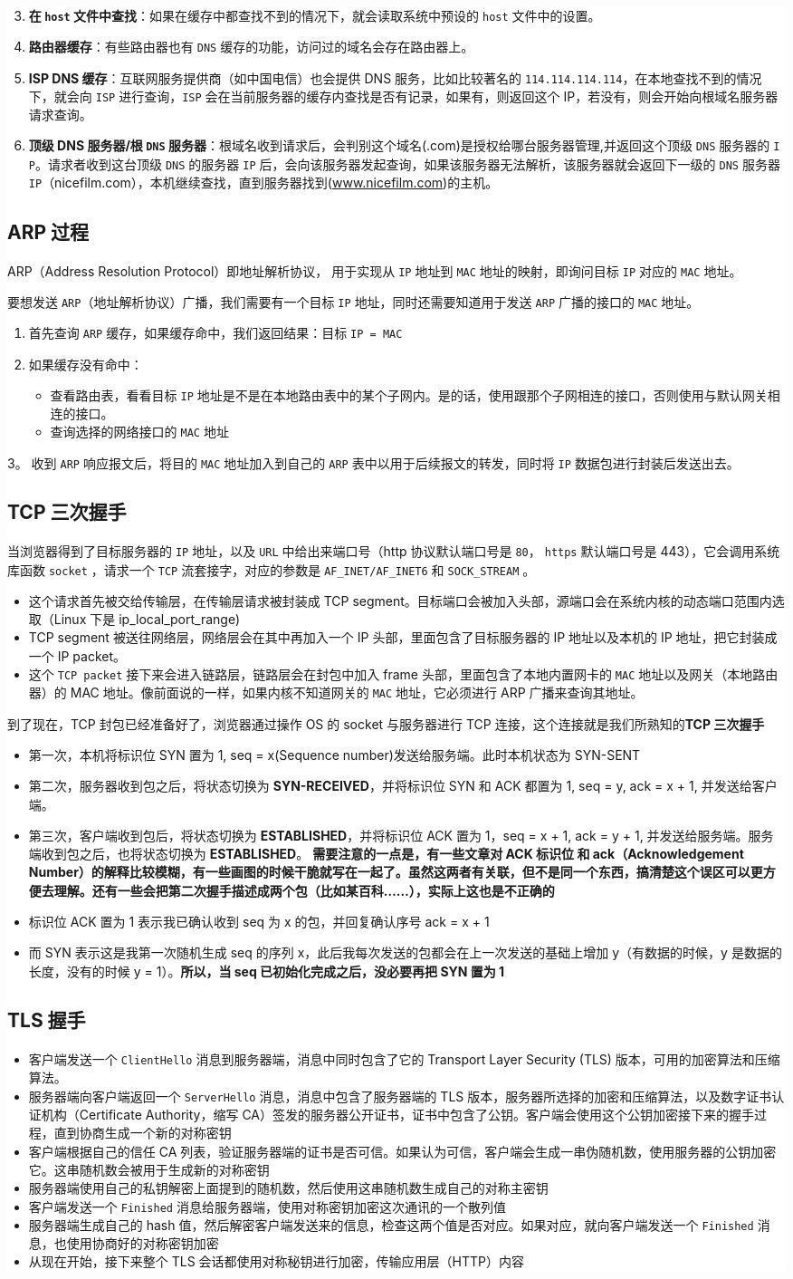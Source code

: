 3. **在 `host` 文件中查找**：如果在缓存中都查找不到的情况下，就会读取系统中预设的 `host` 文件中的设置。
4. **路由器缓存**：有些路由器也有 `DNS` 缓存的功能，访问过的域名会存在路由器上。

5. **ISP DNS 缓存**：互联网服务提供商（如中国电信）也会提供 DNS 服务，比如比较著名的 `114.114.114.114`，在本地查找不到的情况下，就会向 `ISP` 进行查询，`ISP` 会在当前服务器的缓存内查找是否有记录，如果有，则返回这个 IP，若没有，则会开始向根域名服务器请求查询。
6. **顶级 DNS 服务器/根 `DNS` 服务器**：根域名收到请求后，会判别这个域名(.com)是授权给哪台服务器管理,并返回这个顶级 `DNS` 服务器的 `IP`。请求者收到这台顶级 `DNS` 的服务器 `IP` 后，会向该服务器发起查询，如果该服务器无法解析，该服务器就会返回下一级的 `DNS` 服务器 `IP`（nicefilm.com），本机继续查找，直到服务器找到(www.nicefilm.com)的主机。

## ARP 过程

ARP（Address Resolution Protocol）即地址解析协议， 用于实现从 `IP` 地址到 `MAC` 地址的映射，即询问目标 `IP` 对应的 `MAC` 地址。

要想发送 `ARP`（地址解析协议）广播，我们需要有一个目标 `IP` 地址，同时还需要知道用于发送 `ARP` 广播的接口的 `MAC` 地址。

1.  首先查询 `ARP` 缓存，如果缓存命中，我们返回结果：目标 `IP = MAC`

2.  如果缓存没有命中：

    - 查看路由表，看看目标 `IP` 地址是不是在本地路由表中的某个子网内。是的话，使用跟那个子网相连的接口，否则使用与默认网关相连的接口。
    - 查询选择的网络接口的 `MAC` 地址

3。 收到 `ARP` 响应报文后，将目的 `MAC` 地址加入到自己的 `ARP` 表中以用于后续报文的转发，同时将 `IP` 数据包进行封装后发送出去。

## TCP 三次握手

当浏览器得到了目标服务器的 `IP` 地址，以及 `URL` 中给出来端口号（http 协议默认端口号是 `80`， `https` 默认端口号是 443），它会调用系统库函数 `socket` ，请求一个
`TCP` 流套接字，对应的参数是 `AF_INET/AF_INET6` 和 `SOCK_STREAM` 。

- 这个请求首先被交给传输层，在传输层请求被封装成 TCP segment。目标端口会被加入头部，源端口会在系统内核的动态端口范围内选取（Linux 下是 ip_local_port_range)
- TCP segment 被送往网络层，网络层会在其中再加入一个 IP 头部，里面包含了目标服务器的 IP 地址以及本机的 IP 地址，把它封装成一个 IP packet。
- 这个 `TCP packet` 接下来会进入链路层，链路层会在封包中加入 frame 头部，里面包含了本地内置网卡的 `MAC` 地址以及网关（本地路由器）的 MAC 地址。像前面说的一样，如果内核不知道网关的 `MAC` 地址，它必须进行 ARP 广播来查询其地址。

到了现在，TCP 封包已经准备好了，浏览器通过操作 OS 的 socket 与服务器进行 TCP 连接，这个连接就是我们所熟知的**TCP 三次握手**

- 第一次，本机将标识位 SYN 置为 1, seq = x(Sequence number)发送给服务端。此时本机状态为 SYN-SENT
- 第二次，服务器收到包之后，将状态切换为 **SYN-RECEIVED**，并将标识位 SYN 和 ACK 都置为 1, seq = y, ack = x + 1, 并发送给客户端。
- 第三次，客户端收到包后，将状态切换为 **ESTABLISHED**，并将标识位 ACK 置为 1，seq = x + 1, ack = y + 1, 并发送给服务端。服务端收到包之后，也将状态切换为 **ESTABLISHED**。
  **需要注意的一点是，有一些文章对 ACK 标识位 和 ack（Acknowledgement Number）的解释比较模糊，有一些画图的时候干脆就写在一起了。虽然这两者有关联，但不是同一个东西，搞清楚这个误区可以更方便去理解。还有一些会把第二次握手描述成两个包（比如某百科……），实际上这也是不正确的**

- 标识位 ACK 置为 1 表示我已确认收到 seq 为 x 的包，并回复确认序号 ack = x + 1
- 而 SYN 表示这是我第一次随机生成 seq 的序列 x，此后我每次发送的包都会在上一次发送的基础上增加 y（有数据的时候，y 是数据的长度，没有的时候 y = 1）。**所以，当 seq 已初始化完成之后，没必要再把 SYN 置为 1**

## TLS 握手

- 客户端发送一个 `ClientHello` 消息到服务器端，消息中同时包含了它的 Transport Layer Security (TLS) 版本，可用的加密算法和压缩算法。
- 服务器端向客户端返回一个 `ServerHello` 消息，消息中包含了服务器端的 TLS 版本，服务器所选择的加密和压缩算法，以及数字证书认证机构（Certificate Authority，缩写 CA）签发的服务器公开证书，证书中包含了公钥。客户端会使用这个公钥加密接下来的握手过程，直到协商生成一个新的对称密钥
- 客户端根据自己的信任 CA 列表，验证服务器端的证书是否可信。如果认为可信，客户端会生成一串伪随机数，使用服务器的公钥加密它。这串随机数会被用于生成新的对称密钥
- 服务器端使用自己的私钥解密上面提到的随机数，然后使用这串随机数生成自己的对称主密钥
- 客户端发送一个 `Finished` 消息给服务器端，使用对称密钥加密这次通讯的一个散列值
- 服务器端生成自己的 hash 值，然后解密客户端发送来的信息，检查这两个值是否对应。如果对应，就向客户端发送一个 `Finished` 消息，也使用协商好的对称密钥加密
- 从现在开始，接下来整个 TLS 会话都使用对称秘钥进行加密，传输应用层（HTTP）内容
